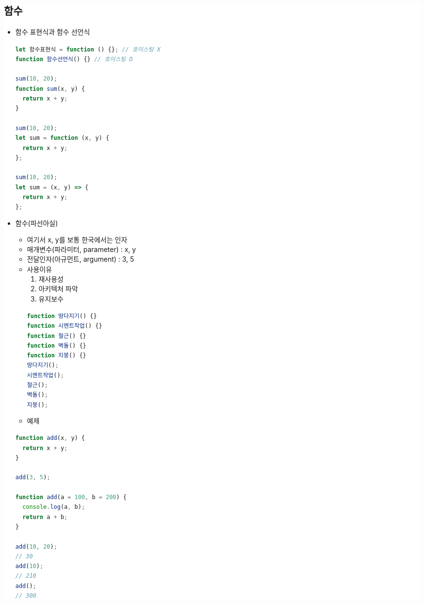 ## 함수

- 함수 표현식과 함수 선언식

  ```js
  let 함수표현식 = function () {}; // 호이스팅 X
  function 함수선언식() {} // 호이스팅 O

  sum(10, 20);
  function sum(x, y) {
    return x + y;
  }

  sum(10, 20);
  let sum = function (x, y) {
    return x + y;
  };

  sum(10, 20);
  let sum = (x, y) => {
    return x + y;
  };
  ```

- 함수(파선아실)

  - 여기서 x, y를 보통 한국에서는 인자
  - 매개변수(파라미터, parameter) : x, y
  - 전달인자(아규먼트, argument) : 3, 5
  - 사용이유
    1. 재사용성
    2. 아키텍처 파악
    3. 유지보수
    ```js
    function 땅다지기() {}
    function 시멘트작업() {}
    function 철근() {}
    function 벽돌() {}
    function 지붕() {}
    땅다지기();
    시멘트작업();
    철근();
    벽돌();
    지붕();
    ```
  - 예제

  ```js
  function add(x, y) {
    return x + y;
  }

  add(3, 5);

  function add(a = 100, b = 200) {
    console.log(a, b);
    return a + b;
  }

  add(10, 20);
  // 30
  add(10);
  // 210
  add();
  // 300
  ```